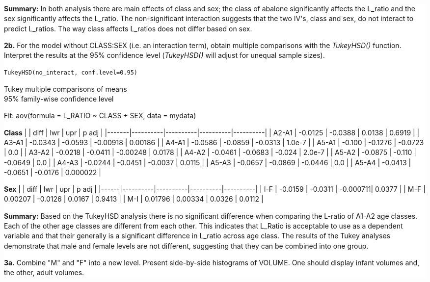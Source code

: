 
**Summary:** In both analysis there are main effects of class and sex; the class of abalone significantly affects the L_ratio and the sex significantly affects the L_ratio. The non-significant interaction suggests that the two IV's, class and sex, do not interact to predict L_ratios. The way class affects L_ratios does not differ based on sex.

**2b.** For the model without CLASS:SEX (i.e. an interaction term), obtain multiple comparisons with the *TukeyHSD()* function. Interpret the results at the 95% confidence level (*TukeyHSD()* will adjust for unequal sample sizes).

```
TukeyHSD(no_interact, conf.level=0.95)
```
Tukey multiple comparisons of means  
95% family-wise confidence level  

Fit: aov(formula = L_RATIO ~ CLASS + SEX, data = mydata)  

**Class**
|       |   diff   |   lwr    |   upr    |  p adj   |
|-------|----------|----------|----------|----------|
| A2-A1 | -0.0125  | -0.0388  |  0.0138  | 0.6919   |
| A3-A1 | -0.0343  | -0.0593  | -0.00918 | 0.00186  |
| A4-A1 | -0.0586  | -0.0859  | -0.0313  | 1.0e-7   |
| A5-A1 | -0.100   | -0.1276  | -0.0723  | 0.0      |
| A3-A2 | -0.0218  | -0.0411  | -0.00248 | 0.0178   |
| A4-A2 | -0.0461  | -0.0683  | -0.024   | 2.0e-7   |
| A5-A2 | -0.0875  | -0.110   | -0.0649  | 0.0      |
| A4-A3 | -0.0244  | -0.0451  | -0.0037  | 0.0115   |
| A5-A3 | -0.0657  | -0.0869  | -0.0446  | 0.0      |
| A5-A4 | -0.0413  | -0.0651  | -0.0176  | 0.000022 |

**Sex**
|      |   diff   |   lwr    |   upr    |  p adj   |
|------|----------|----------|----------|----------|
| I-F  | -0.0159  | -0.0311  | -0.000711| 0.0377   |
| M-F  |  0.00207 | -0.0126  |  0.0167  | 0.9413   |
| M-I  |  0.01796 |  0.00334 |  0.0326  | 0.0112   |


**Summary:** Based on the TukeyHSD analysis there is no significant difference when comparing the L-ratio of A1-A2 age classes. Each of the other age classes are different from each other. This indicates that L_Ratio is acceptable to use as a dependent variable and that their generally is a significant difference in L_ratio across age class. The results of the Tukey analyses demonstrate that male and female levels are not different, suggesting that they can be combined into one group.

**3a.** Combine "M" and "F" into a new level. Present side-by-side histograms of VOLUME. One should display infant volumes and, the other, adult volumes.
